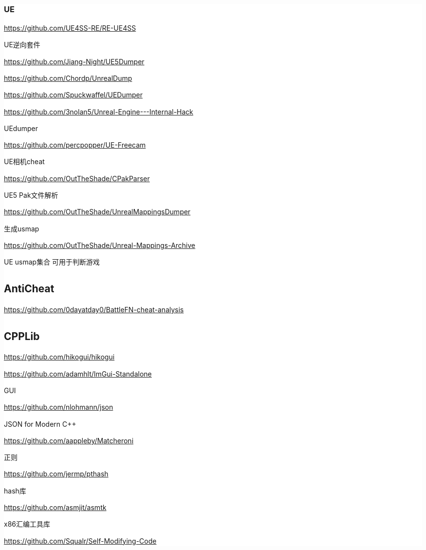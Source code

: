 ### UE

https://github.com/UE4SS-RE/RE-UE4SS

UE逆向套件

https://github.com/Jiang-Night/UE5Dumper

https://github.com/Chordp/UnrealDump

https://github.com/Spuckwaffel/UEDumper

https://github.com/3nolan5/Unreal-Engine---Internal-Hack

UEdumper

https://github.com/percpopper/UE-Freecam

UE相机cheat

https://github.com/OutTheShade/CPakParser

UE5 Pak文件解析

https://github.com/OutTheShade/UnrealMappingsDumper

生成usmap

https://github.com/OutTheShade/Unreal-Mappings-Archive

UE usmap集合 可用于判断游戏

## AntiCheat

https://github.com/0dayatday0/BattleFN-cheat-analysis



## CPPLib

https://github.com/hikogui/hikogui

https://github.com/adamhlt/ImGui-Standalone

GUI

https://github.com/nlohmann/json

JSON for Modern C++

https://github.com/aappleby/Matcheroni

正则

https://github.com/jermp/pthash

hash库

https://github.com/asmjit/asmtk

x86汇编工具库

https://github.com/Squalr/Self-Modifying-Code
